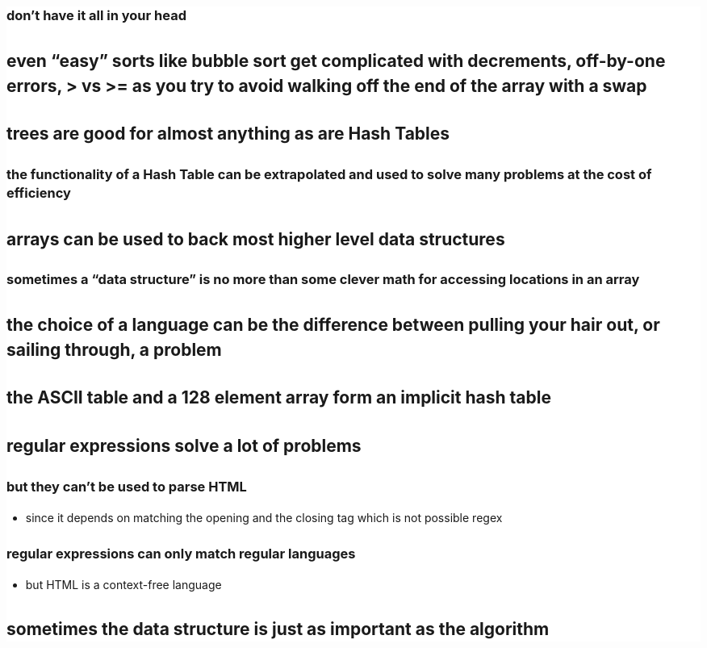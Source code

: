 ### don’t have it all in your head

## even “easy” sorts like bubble sort get complicated with decrements, off-by-one errors, > vs >= as you try to avoid walking off the end of the array with a swap

## trees are good for almost anything as are Hash Tables

### the functionality of a Hash Table can be extrapolated and used to solve many problems at the cost of efficiency

## arrays can be used to back most higher level data structures

### sometimes a “data structure” is no more than some clever math for accessing locations in an array

## the choice of a language can be the difference between pulling your hair out, or sailing through, a problem

## the ASCII table and a 128 element array form an implicit hash table

## regular expressions solve a lot of problems

### but they can’t be used to parse HTML

- since it depends on matching the opening and the closing tag which is not possible regex

### regular expressions can only match regular languages

- but HTML is a context-free language

## sometimes the data structure is just as important as the algorithm



